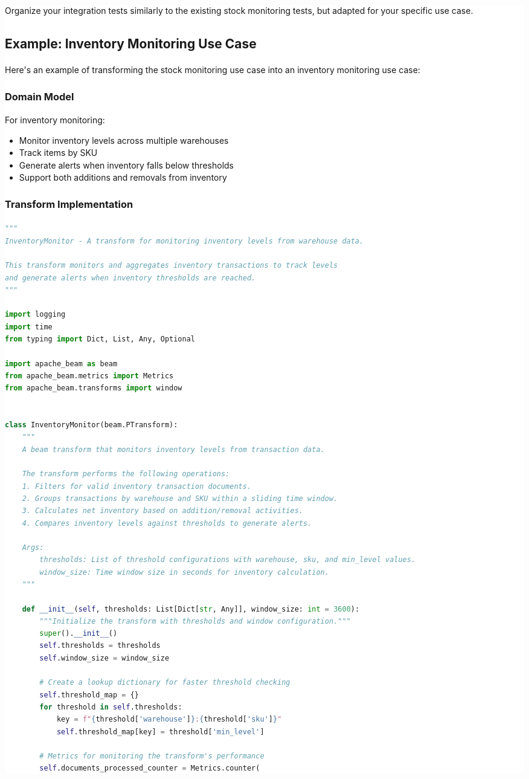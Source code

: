 Organize your integration tests similarly to the existing stock monitoring tests, but adapted for your specific use case.

## Example: Inventory Monitoring Use Case

Here's an example of transforming the stock monitoring use case into an inventory monitoring use case:

### Domain Model

For inventory monitoring:
- Monitor inventory levels across multiple warehouses
- Track items by SKU
- Generate alerts when inventory falls below thresholds
- Support both additions and removals from inventory

### Transform Implementation

```python
"""
InventoryMonitor - A transform for monitoring inventory levels from warehouse data.

This transform monitors and aggregates inventory transactions to track levels
and generate alerts when inventory thresholds are reached.
"""

import logging
import time
from typing import Dict, List, Any, Optional

import apache_beam as beam
from apache_beam.metrics import Metrics
from apache_beam.transforms import window


class InventoryMonitor(beam.PTransform):
    """
    A beam transform that monitors inventory levels from transaction data.
    
    The transform performs the following operations:
    1. Filters for valid inventory transaction documents.
    2. Groups transactions by warehouse and SKU within a sliding time window.
    3. Calculates net inventory based on addition/removal activities.
    4. Compares inventory levels against thresholds to generate alerts.
    
    Args:
        thresholds: List of threshold configurations with warehouse, sku, and min_level values.
        window_size: Time window size in seconds for inventory calculation.
    """
    
    def __init__(self, thresholds: List[Dict[str, Any]], window_size: int = 3600):
        """Initialize the transform with thresholds and window configuration."""
        super().__init__()
        self.thresholds = thresholds
        self.window_size = window_size
        
        # Create a lookup dictionary for faster threshold checking
        self.threshold_map = {}
        for threshold in self.thresholds:
            key = f"{threshold['warehouse']}:{threshold['sku']}"
            self.threshold_map[key] = threshold['min_level']
        
        # Metrics for monitoring the transform's performance
        self.documents_processed_counter = Metrics.counter(
```